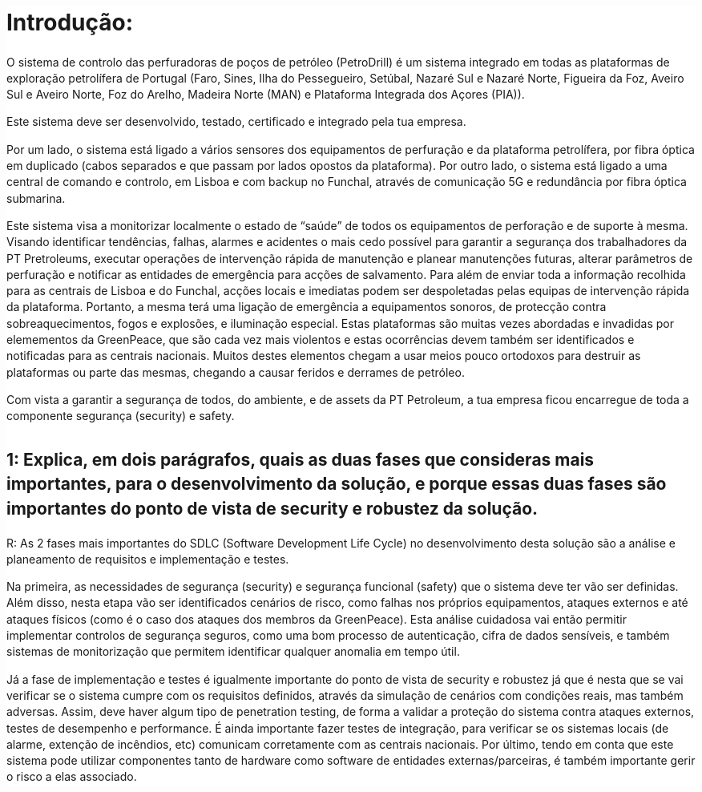 # Introdução:
O sistema de controlo das perfuradoras de poços de petróleo (PetroDrill) é um sistema integrado em todas as plataformas de exploração petrolífera de Portugal (Faro, Sines, Ilha do Pessegueiro, Setúbal, Nazaré Sul e Nazaré Norte, Figueira da Foz, Aveiro Sul e Aveiro Norte, Foz do Arelho, Madeira Norte (MAN) e Plataforma Integrada dos Açores (PIA)).

Este sistema deve ser desenvolvido, testado, certificado e integrado pela tua empresa.

Por um lado, o sistema está ligado a vários sensores dos equipamentos de perfuração e da plataforma petrolífera, por fibra óptica em duplicado (cabos separados e que passam por lados opostos da plataforma). Por outro lado, o sistema está ligado a uma central de comando e controlo, em Lisboa e com backup no Funchal, através de comunicação 5G e redundância por fibra óptica submarina.

Este sistema visa a monitorizar localmente o estado de “saúde” de todos os equipamentos de perforação e de suporte à mesma. Visando identificar tendências, falhas, alarmes e acidentes o mais cedo possível para garantir a segurança dos trabalhadores da PT Pretroleums, executar operações de intervenção rápida de manutenção e planear manutenções futuras, alterar parâmetros de perfuração e notificar as entidades de emergência para acções de salvamento. Para além de enviar toda a informação recolhida para as centrais de Lisboa e do Funchal, acções locais e imediatas podem ser despoletadas pelas equipas de intervenção rápida da plataforma. Portanto, a mesma terá uma ligação de emergência a equipamentos sonoros, de protecção contra sobreaquecimentos, fogos e explosões, e iluminação especial.
Estas plataformas são muitas vezes abordadas e invadidas por elemementos da GreenPeace, que são cada vez mais violentos e estas ocorrências devem também ser identificados e notificadas para as centrais nacionais. Muitos destes elementos chegam a usar meios pouco ortodoxos para destruir as plataformas ou parte das mesmas, chegando a causar feridos e derrames de petróleo.

Com vista a garantir a segurança de todos, do ambiente, e de assets da PT Petroleum, a tua empresa ficou encarregue de toda a componente segurança (security) e safety.

## 1: Explica, em dois parágrafos, quais as duas fases que consideras mais importantes, para o desenvolvimento da solução, e porque essas duas fases são importantes do ponto de vista de security e robustez da solução.

R: As 2 fases mais importantes do SDLC (Software Development Life Cycle) no desenvolvimento desta solução são a análise e planeamento de requisitos e implementação e testes.

Na primeira, as necessidades de segurança (security) e segurança funcional (safety) que o sistema deve ter vão ser definidas.
Além disso, nesta etapa vão ser identificados cenários de risco, como falhas nos próprios equipamentos, ataques externos e até ataques físicos (como é o caso dos ataques dos membros da GreenPeace).
Esta análise cuidadosa vai então permitir implementar controlos de segurança seguros, como uma bom processo de autenticação, cifra de dados sensíveis, e também sistemas de monitorização que permitem identificar qualquer anomalia em tempo útil.

Já a fase de implementação e testes é igualmente importante do ponto de vista de security e robustez já que é nesta que se vai verificar se o sistema cumpre com os requisitos definidos, através da simulação de cenários com condições reais, mas também adversas.
Assim, deve haver algum tipo de penetration testing, de forma a validar a proteção do sistema contra ataques externos, testes de desempenho e performance. É ainda importante fazer testes de integração, para verificar se os sistemas locais (de alarme, extenção de incêndios, etc) comunicam corretamente com as centrais nacionais.
Por último, tendo em conta que este sistema pode utilizar componentes tanto de hardware como software de entidades externas/parceiras, é também importante gerir o risco a elas associado.
